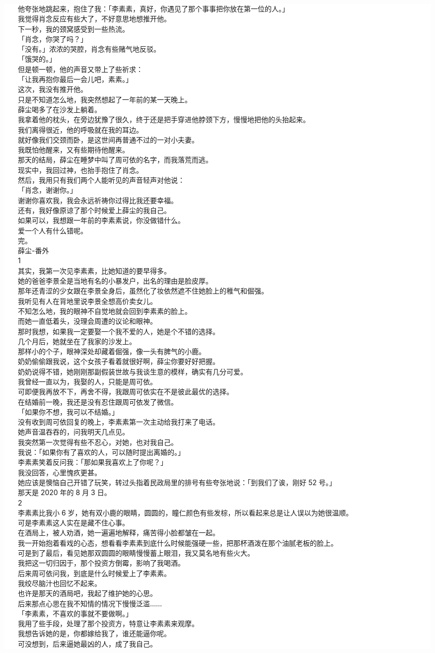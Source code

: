 &emsp;&emsp;他夸张地跳起来，抱住了我：「李素素，真好，你遇见了那个事事把你放在第一位的人。」  
&emsp;&emsp;我觉得肖念反应有些大了，不好意思地想推开他。  
&emsp;&emsp;下一秒，我的颈窝感受到一些热流。  
&emsp;&emsp;「肖念，你哭了吗？」  
&emsp;&emsp;「没有。」浓浓的哭腔，肖念有些赌气地反驳。  
&emsp;&emsp;「饿哭的。」  
&emsp;&emsp;但是顿一顿，他的声音又带上了些祈求：  
&emsp;&emsp;「让我再抱你最后一会儿吧，素素。」  
&emsp;&emsp;这次，我没有推开他。  
&emsp;&emsp;只是不知道怎么地，我突然想起了一年前的某一天晚上。  
&emsp;&emsp;薛尘喝多了在沙发上躺着。  
&emsp;&emsp;我拿着他的枕头，在旁边犹豫了很久，终于还是把手穿进他脖颈下方，慢慢地把他的头抬起来。  
&emsp;&emsp;我们离得很近，他的呼吸就在我的耳边。  
&emsp;&emsp;就好像我们交颈而卧，是这世间再普通不过的一对小夫妻。  
&emsp;&emsp;我既怕他醒来，又有些期待他醒来。  
&emsp;&emsp;那天的结局，薛尘在睡梦中叫了周可依的名字，而我落荒而逃。  
&emsp;&emsp;现实中，我回过神，也抬手抱住了肖念。  
&emsp;&emsp;然后，我用只有我们两个人能听见的声音轻声对他说：  
&emsp;&emsp;「肖念，谢谢你。」  
&emsp;&emsp;谢谢你喜欢我，我会永远祈祷你过得比我还要幸福。  
&emsp;&emsp;还有，我好像原谅了那个时候爱上薛尘的我自己。  
&emsp;&emsp;如果可以，我想跟一年前的李素素说，你没做错什么。  
&emsp;&emsp;爱一个人有什么错呢。  
&emsp;&emsp;完。  
&emsp;&emsp;薛尘-番外  
&emsp;&emsp;1  
&emsp;&emsp;其实，我第一次见李素素，比她知道的要早得多。  
&emsp;&emsp;她的爸爸李景全是当地有名的小暴发户，出名的理由是脸皮厚。  
&emsp;&emsp;那年还青涩的少女跟在李景全身后，虽然化了妆依然遮不住她脸上的稚气和倔强。  
&emsp;&emsp;我听见有人在背地里说李景全想高价卖女儿。  
&emsp;&emsp;不知怎么地，我的眼神不自觉地就会回到李素素的脸上。  
&emsp;&emsp;而她一直低着头，没理会周遭的议论和眼神。  
&emsp;&emsp;那时我想，如果我一定要娶一个我不爱的人，她是个不错的选择。  
&emsp;&emsp;几个月后，她就坐在了我家的沙发上。  
&emsp;&emsp;那样小的个子，眼神深处却藏着倔强，像一头有脾气的小鹿。  
&emsp;&emsp;奶奶偷偷跟我说，这个女孩子看着就很好啊，薛尘你要好好把握。  
&emsp;&emsp;奶奶说得不错，她刚刚那副假装世故与我谈生意的模样，确实有几分可爱。  
&emsp;&emsp;我曾经一直以为，我娶的人，只能是周可依。  
&emsp;&emsp;可即便我再放不下，再舍不得，我跟周可依实在不是彼此最优的选择。  
&emsp;&emsp;在结婚前一晚，我还是没有忍住跟周可依发了微信。  
&emsp;&emsp;「如果你不想，我可以不结婚。」  
&emsp;&emsp;没有收到周可依回复的晚上，李素素第一次主动给我打来了电话。  
&emsp;&emsp;她声音温吞吞的，问我明天几点见。  
&emsp;&emsp;我突然第一次觉得有些不忍心，对她，也对我自己。  
&emsp;&emsp;我说：「如果你有了喜欢的人，可以随时提出离婚的。」  
&emsp;&emsp;李素素笑着反问我：「那如果我喜欢上了你呢？」  
&emsp;&emsp;我没回答，心里愧疚更甚。  
&emsp;&emsp;她应该是懊恼自己开错了玩笑，转过头指着民政局里的排号有些夸张地说：「到我们了诶，刚好 52 号。」  
&emsp;&emsp;那天是 2020 年的 8 月 3 日。  
&emsp;&emsp;2  
&emsp;&emsp;李素素比我小 6 岁，她有双小鹿的眼睛，圆圆的，瞳仁颜色有些发棕，所以看起来总是让人误以为她很温顺。  
&emsp;&emsp;可是李素素这人实在是藏不住心事。  
&emsp;&emsp;在酒局上，被人劝酒，她一遍遍地解释，痛苦得小脸都皱在一起。  
&emsp;&emsp;我一开始抱着看戏的心态，想看看李素素到底什么时候能强硬一些，把那杯酒泼在那个油腻老板的脸上。  
&emsp;&emsp;可是到了最后，看见她那双圆圆的眼睛慢慢蓄上眼泪，我又莫名地有些火大。  
&emsp;&emsp;我把这一切归因于，那个投资方倒霉，影响了我喝酒。  
&emsp;&emsp;后来周可依问我，到底是什么时候爱上了李素素。  
&emsp;&emsp;我绞尽脑汁也回忆不起来。  
&emsp;&emsp;也许是那天的酒局吧，我起了维护她的心思。  
&emsp;&emsp;后来那点心思在我不知情的情况下慢慢泛滥……  
&emsp;&emsp;「李素素，不喜欢的事就不要做啊。」  
&emsp;&emsp;我用了些手段，处理了那个投资方，特意让李素素来观摩。  
&emsp;&emsp;我想告诉她的是，你都嫁给我了，谁还能逼你呢。  
&emsp;&emsp;可没想到，后来逼她最凶的人，成了我自己。  